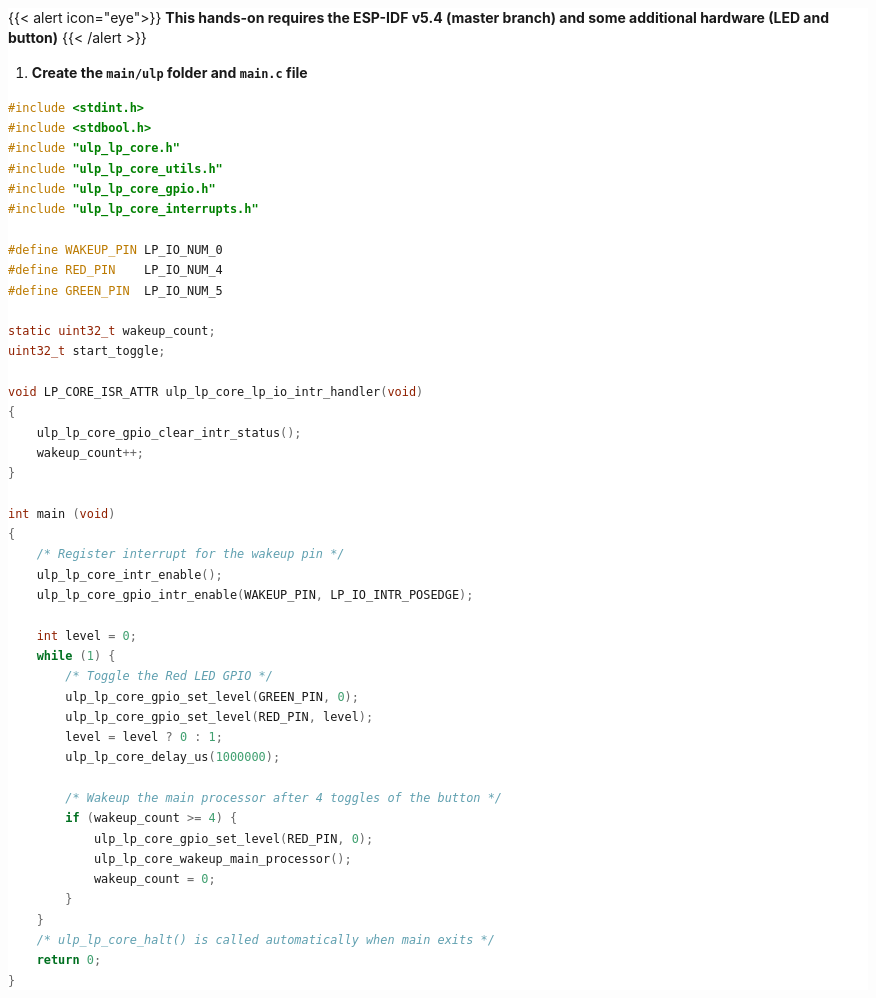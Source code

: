 {{< alert icon="eye">}}
**This hands-on requires the ESP-IDF v5.4 (master branch) and some additional hardware (LED and button)**
{{< /alert >}}

1. **Create the `main/ulp` folder and `main.c` file**

```c
#include <stdint.h>
#include <stdbool.h>
#include "ulp_lp_core.h"
#include "ulp_lp_core_utils.h"
#include "ulp_lp_core_gpio.h"
#include "ulp_lp_core_interrupts.h"

#define WAKEUP_PIN LP_IO_NUM_0
#define RED_PIN    LP_IO_NUM_4
#define GREEN_PIN  LP_IO_NUM_5

static uint32_t wakeup_count;
uint32_t start_toggle;

void LP_CORE_ISR_ATTR ulp_lp_core_lp_io_intr_handler(void)
{
    ulp_lp_core_gpio_clear_intr_status();
    wakeup_count++;
}

int main (void)
{
    /* Register interrupt for the wakeup pin */
    ulp_lp_core_intr_enable();
    ulp_lp_core_gpio_intr_enable(WAKEUP_PIN, LP_IO_INTR_POSEDGE);

    int level = 0;
    while (1) {
        /* Toggle the Red LED GPIO */
        ulp_lp_core_gpio_set_level(GREEN_PIN, 0);
        ulp_lp_core_gpio_set_level(RED_PIN, level);
        level = level ? 0 : 1;
        ulp_lp_core_delay_us(1000000);

        /* Wakeup the main processor after 4 toggles of the button */
        if (wakeup_count >= 4) {
            ulp_lp_core_gpio_set_level(RED_PIN, 0);
            ulp_lp_core_wakeup_main_processor();
            wakeup_count = 0;
        }
    }
    /* ulp_lp_core_halt() is called automatically when main exits */
    return 0;
}
```

